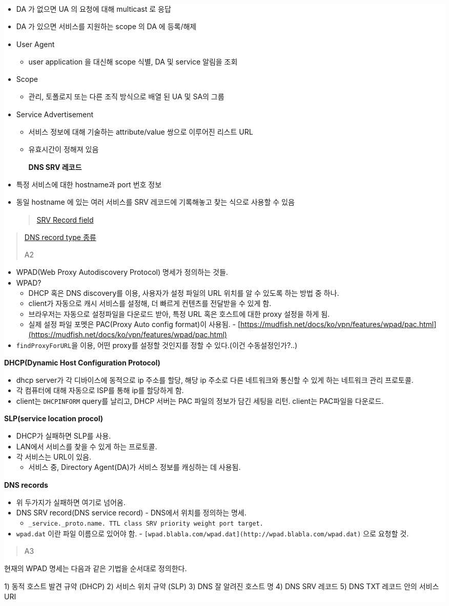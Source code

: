   * DA 가 없으면 UA 의 요청에 대해 multicast 로 응답
  * DA 가 있으면 서비스를 지원하는 scope 의 DA 에 등록/해제
* User Agent
  * user application 을 대신해 scope 식별, DA 및 service 알림을 조회
* Scope
  * 관리, 토폴로지 또는 다른 조직 방식으로 배열 된 UA 및 SA의 그룹
* Service Advertisement
  * 서비스 정보에 대해 기술하는 attribute/value 쌍으로 이루어진 리스트 URL
  * 유효시간이 정해져 있음

    **DNS SRV 레코드**
* 특정 서비스에 대한 hostname과 port 번호 정보
* 동일 hostname 에 있는 여러 서비스를 SRV 레코드에 기록해놓고 찾는 식으로 사용할 수 있음

  > [SRV Record field](https://en.wikipedia.org/wiki/SRV_record#Record_format)

> [DNS record type 종류](https://en.wikipedia.org/wiki/List_of_DNS_record_types)
>
> A2

* WPAD\(Web Proxy Autodiscovery Protocol\) 명세가 정의하는 것들.
* WPAD?
  * DHCP 혹은 DNS discovery를 이용, 사용자가 설정 파일의 URL 위치를 알 수 있도록 하는 방법 중 하나.
  * client가 자동으로 캐시 서비스를 설정해, 더 빠르게 컨텐츠를 전달받을 수 있게 함.
  * 브라우저는 자동으로 설정파일을 다운로드 받아, 특정 URL 혹은 호스트에 대한 proxy 설정을 하게 됨.
  * 실제 설정 파일 포멧은 PAC\(Proxy Auto config format\)이 사용됨. - [https://mudfish.net/docs/ko/vpn/features/wpad/pac.html](https://mudfish.net/docs/ko/vpn/features/wpad/pac.html)
* `findProxyForURL`을 이용, 어떤 proxy를 설정할 것인지를 정할 수 있다.\(이건 수동설정인가?..\)

**DHCP\(Dynamic Host Configuration Protocol\)**

* dhcp server가 각 디바이스에 동적으로 ip 주소를 할당, 해당 ip 주소로 다른 네트워크와 통신할 수 있게 하는 네트워크 관리 프로토콜.
* 각 컴퓨터에 대해 자동으로 ISP를 통해 ip를 할당하게 함.
* client는 `DHCPINFORM` query를 날리고, DHCP 서버는 PAC 파일의 정보가 담긴 세팅을 리턴. client는 PAC파일을 다운로드.

**SLP\(service location procol\)**

* DHCP가 실패하면 SLP를 사용.
* LAN에서 서비스를 찾을 수 있게 하는 프로토콜.
* 각 서비스는 URL이 있음.
  * 서비스 중, Directory Agent\(DA\)가 서비스 정보를 캐싱하는 데 사용됨.

**DNS records**

* 위 두가지가 실패하면 여기로 넘어옴.
* DNS SRV record\(DNS service record\) - DNS에서 위치를 정의하는 명세.
  * `_service._proto.name. TTL class SRV priority weight port target.`
* `wpad.dat` 이란 파일 이름으로 있어야 함. - `[wpad.blabla.com/wpad.dat](http://wpad.blabla.com/wpad.dat)` 으로 요청할 것.

> A3

현재의 WPAD 명세는 다음과 같은 기법을 순서대로 정의한다.

1\) 동적 호스트 발견 규약 \(DHCP\) 2\) 서비스 위치 규약 \(SLP\) 3\) DNS 잘 알려진 호스트 명 4\) DNS SRV 레코드 5\) DNS TXT 레코드 안의 서비스 URI
